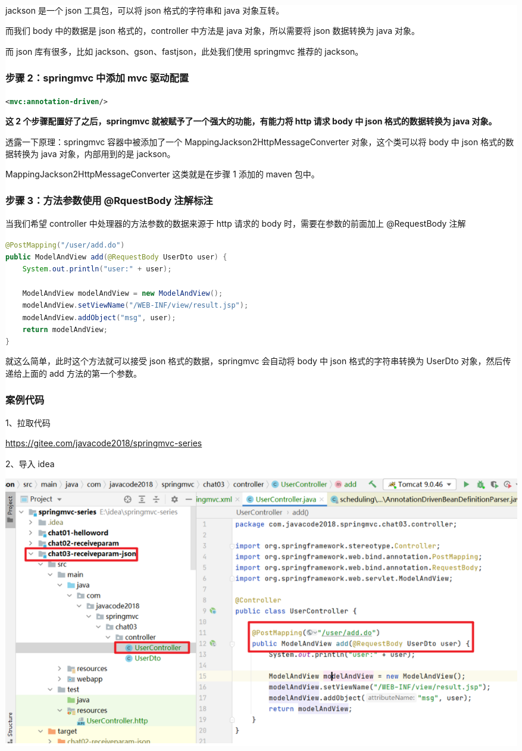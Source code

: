 jackson 是一个 json 工具包，可以将 json 格式的字符串和 java 对象互转。

而我们 body 中的数据是 json 格式的，controller 中方法是 java 对象，所以需要将 json 数据转换为 java 对象。

而 json 库有很多，比如 jackson、gson、fastjson，此处我们使用 springmvc 推荐的 jackson。

### 步骤 2：springmvc 中添加 mvc 驱动配置

```xml
<mvc:annotation-driven/>
```

**这 2 个步骤配置好了之后，springmvc 就被赋予了一个强大的功能，有能力将 http 请求 body 中 json 格式的数据转换为 java 对象。**

透露一下原理：springmvc 容器中被添加了一个 MappingJackson2HttpMessageConverter 对象，这个类可以将 body 中 json 格式的数据转换为 java 对象，内部用到的是 jackson。

MappingJackson2HttpMessageConverter 这类就是在步骤 1 添加的 maven 包中。

### 步骤 3：方法参数使用 @RquestBody 注解标注

当我们希望 controller 中处理器的方法参数的数据来源于 http 请求的 body 时，需要在参数的前面加上 @RequestBody 注解

```java
@PostMapping("/user/add.do")
public ModelAndView add(@RequestBody UserDto user) {
    System.out.println("user:" + user);

    ModelAndView modelAndView = new ModelAndView();
    modelAndView.setViewName("/WEB-INF/view/result.jsp");
    modelAndView.addObject("msg", user);
    return modelAndView;
}
```

就这么简单，此时这个方法就可以接受 json 格式的数据，springmvc 会自动将 body 中 json 格式的字符串转换为 UserDto 对象，然后传递给上面的 add 方法的第一个参数。

### 案例代码

1、拉取代码

https://gitee.com/javacode2018/springmvc-series

2、导入 idea

![img](./assets/640-1719741031555-74.png)
